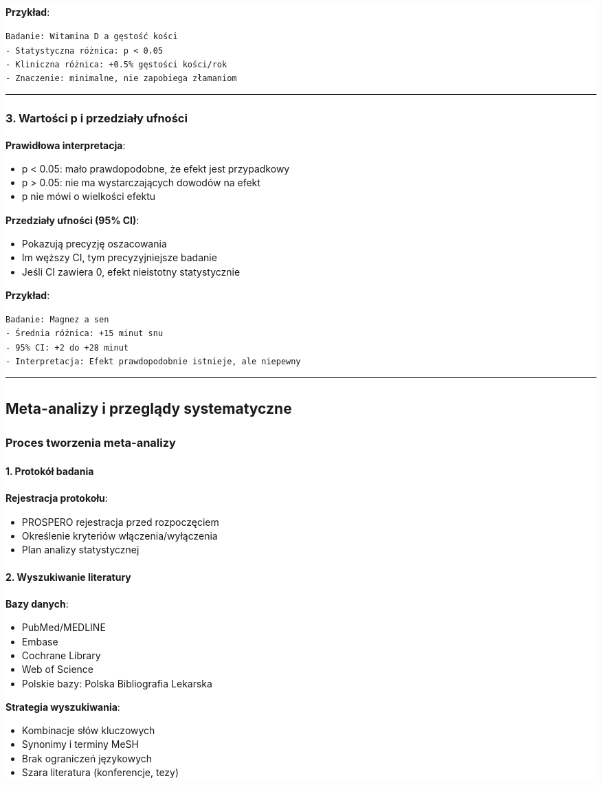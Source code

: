 **Przykład**:
```
Badanie: Witamina D a gęstość kości
- Statystyczna różnica: p < 0.05
- Kliniczna różnica: +0.5% gęstości kości/rok
- Znaczenie: minimalne, nie zapobiega złamaniom
```

---

### 3. Wartości p i przedziały ufności

**Prawidłowa interpretacja**:
- p < 0.05: mało prawdopodobne, że efekt jest przypadkowy
- p > 0.05: nie ma wystarczających dowodów na efekt
- p nie mówi o wielkości efektu

**Przedziały ufności (95% CI)**:
- Pokazują precyzję oszacowania
- Im węższy CI, tym precyzyjniejsze badanie
- Jeśli CI zawiera 0, efekt nieistotny statystycznie

**Przykład**:
```
Badanie: Magnez a sen
- Średnia różnica: +15 minut snu
- 95% CI: +2 do +28 minut
- Interpretacja: Efekt prawdopodobnie istnieje, ale niepewny
```

---

## Meta-analizy i przeglądy systematyczne

### Proces tworzenia meta-analizy

#### 1. Protokół badania
**Rejestracja protokołu**:
- PROSPERO rejestracja przed rozpoczęciem
- Określenie kryteriów włączenia/wyłączenia
- Plan analizy statystycznej

#### 2. Wyszukiwanie literatury
**Bazy danych**:
- PubMed/MEDLINE
- Embase
- Cochrane Library
- Web of Science
- Polskie bazy: Polska Bibliografia Lekarska

**Strategia wyszukiwania**:
- Kombinacje słów kluczowych
- Synonimy i terminy MeSH
- Brak ograniczeń językowych
- Szara literatura (konferencje, tezy)
